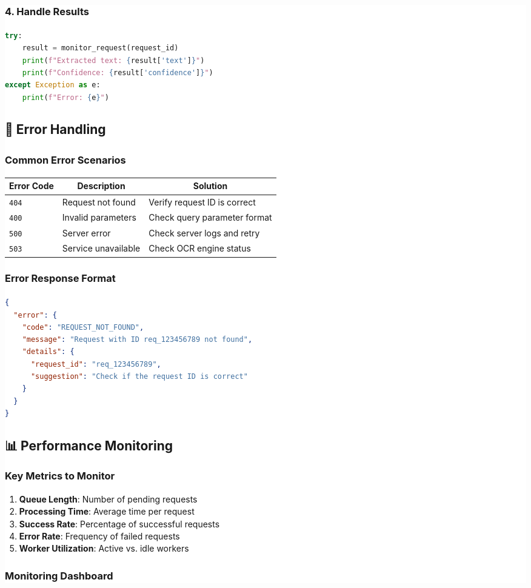 ### 4. Handle Results
```python
try:
    result = monitor_request(request_id)
    print(f"Extracted text: {result['text']}")
    print(f"Confidence: {result['confidence']}")
except Exception as e:
    print(f"Error: {e}")
```

## 🚨 Error Handling

### Common Error Scenarios

| Error Code | Description | Solution |
|------------|-------------|----------|
| `404` | Request not found | Verify request ID is correct |
| `400` | Invalid parameters | Check query parameter format |
| `500` | Server error | Check server logs and retry |
| `503` | Service unavailable | Check OCR engine status |

### Error Response Format

```json
{
  "error": {
    "code": "REQUEST_NOT_FOUND",
    "message": "Request with ID req_123456789 not found",
    "details": {
      "request_id": "req_123456789",
      "suggestion": "Check if the request ID is correct"
    }
  }
}
```

## 📊 Performance Monitoring

### Key Metrics to Monitor

1. **Queue Length**: Number of pending requests
2. **Processing Time**: Average time per request
3. **Success Rate**: Percentage of successful requests
4. **Error Rate**: Frequency of failed requests
5. **Worker Utilization**: Active vs. idle workers

### Monitoring Dashboard
